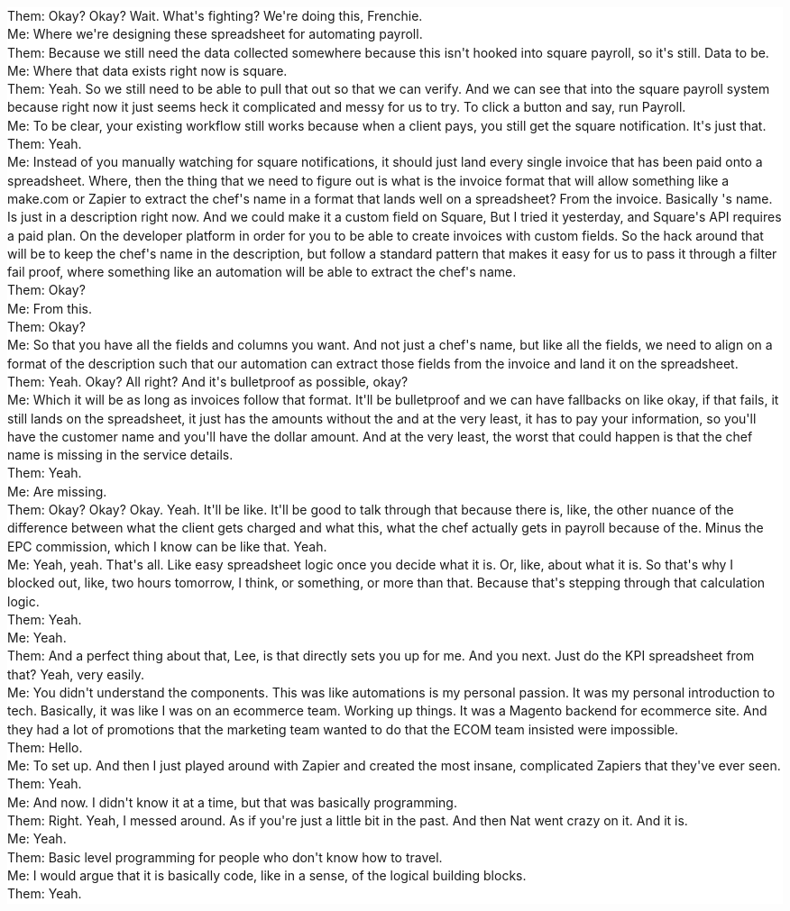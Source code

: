 Them: Okay? Okay? Wait. What's fighting? We're doing this, Frenchie.  
Me: Where we're designing these spreadsheet for automating payroll.  
Them: Because we still need the data collected somewhere because this isn't hooked into square payroll, so it's still. Data to be.  
Me: Where that data exists right now is square.  
Them: Yeah. So we still need to be able to pull that out so that we can verify. And we can see that into the square payroll system because right now it just seems heck it complicated and messy for us to try. To click a button and say, run Payroll.  
Me: To be clear, your existing workflow still works because when a client pays, you still get the square notification. It's just that.  
Them: Yeah.  
Me: Instead of you manually watching for square notifications, it should just land every single invoice that has been paid onto a spreadsheet. Where, then the thing that we need to figure out is what is the invoice format that will allow something like a make.com or Zapier to extract the chef's name in a format that lands well on a spreadsheet? From the invoice. Basically 's name. Is just in a description right now. And we could make it a custom field on Square, But I tried it yesterday, and Square's API requires a paid plan. On the developer platform in order for you to be able to create invoices with custom fields. So the hack around that will be to keep the chef's name in the description, but follow a standard pattern that makes it easy for us to pass it through a filter fail proof, where something like an automation will be able to extract the chef's name.  
Them: Okay?  
Me: From this.  
Them: Okay?  
Me: So that you have all the fields and columns you want. And not just a chef's name, but like all the fields, we need to align on a format of the description such that our automation can extract those fields from the invoice and land it on the spreadsheet.  
Them: Yeah. Okay? All right? And it's bulletproof as possible, okay?  
Me: Which it will be as long as invoices follow that format. It'll be bulletproof and we can have fallbacks on like okay, if that fails, it still lands on the spreadsheet, it just has the amounts without the and at the very least, it has to pay your information, so you'll have the customer name and you'll have the dollar amount. And at the very least, the worst that could happen is that the chef name is missing in the service details.  
Them: Yeah.  
Me: Are missing.  
Them: Okay? Okay? Okay. Yeah. It'll be like. It'll be good to talk through that because there is, like, the other nuance of the difference between what the client gets charged and what this, what the chef actually gets in payroll because of the. Minus the EPC commission, which I know can be like that. Yeah.  
Me: Yeah, yeah. That's all. Like easy spreadsheet logic once you decide what it is. Or, like, about what it is. So that's why I blocked out, like, two hours tomorrow, I think, or something, or more than that. Because that's stepping through that calculation logic.  
Them: Yeah.  
Me: Yeah.  
Them: And a perfect thing about that, Lee, is that directly sets you up for me. And you next. Just do the KPI spreadsheet from that? Yeah, very easily.  
Me: You didn't understand the components. This was like automations is my personal passion. It was my personal introduction to tech. Basically, it was like I was on an ecommerce team. Working up things. It was a Magento backend for ecommerce site. And they had a lot of promotions that the marketing team wanted to do that the ECOM team insisted were impossible.  
Them: Hello.  
Me: To set up. And then I just played around with Zapier and created the most insane, complicated Zapiers that they've ever seen.  
Them: Yeah.  
Me: And now. I didn't know it at a time, but that was basically programming.  
Them: Right. Yeah, I messed around. As if you're just a little bit in the past. And then Nat went crazy on it. And it is.  
Me: Yeah.  
Them: Basic level programming for people who don't know how to travel.  
Me: I would argue that it is basically code, like in a sense, of the logical building blocks.  
Them: Yeah.  